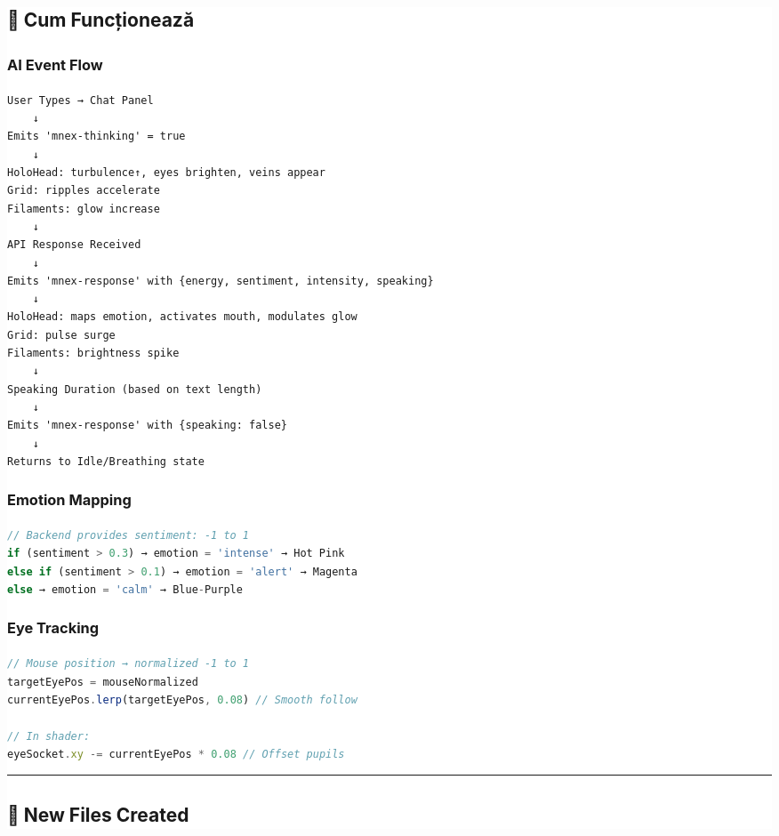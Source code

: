 ## 🎯 Cum Funcționează

### AI Event Flow

```
User Types → Chat Panel
    ↓
Emits 'mnex-thinking' = true
    ↓
HoloHead: turbulence↑, eyes brighten, veins appear
Grid: ripples accelerate
Filaments: glow increase
    ↓
API Response Received
    ↓
Emits 'mnex-response' with {energy, sentiment, intensity, speaking}
    ↓
HoloHead: maps emotion, activates mouth, modulates glow
Grid: pulse surge
Filaments: brightness spike
    ↓
Speaking Duration (based on text length)
    ↓
Emits 'mnex-response' with {speaking: false}
    ↓
Returns to Idle/Breathing state
```

### Emotion Mapping

```javascript
// Backend provides sentiment: -1 to 1
if (sentiment > 0.3) → emotion = 'intense' → Hot Pink
else if (sentiment > 0.1) → emotion = 'alert' → Magenta
else → emotion = 'calm' → Blue-Purple
```

### Eye Tracking

```javascript
// Mouse position → normalized -1 to 1
targetEyePos = mouseNormalized
currentEyePos.lerp(targetEyePos, 0.08) // Smooth follow

// In shader:
eyeSocket.xy -= currentEyePos * 0.08 // Offset pupils
```

---

## 📁 New Files Created
